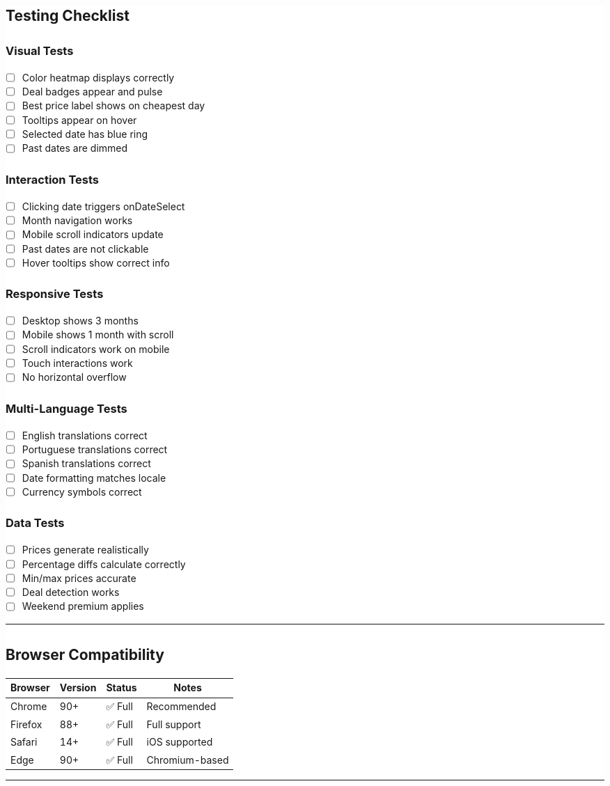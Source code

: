 
## Testing Checklist

### Visual Tests
- [ ] Color heatmap displays correctly
- [ ] Deal badges appear and pulse
- [ ] Best price label shows on cheapest day
- [ ] Tooltips appear on hover
- [ ] Selected date has blue ring
- [ ] Past dates are dimmed

### Interaction Tests
- [ ] Clicking date triggers onDateSelect
- [ ] Month navigation works
- [ ] Mobile scroll indicators update
- [ ] Past dates are not clickable
- [ ] Hover tooltips show correct info

### Responsive Tests
- [ ] Desktop shows 3 months
- [ ] Mobile shows 1 month with scroll
- [ ] Scroll indicators work on mobile
- [ ] Touch interactions work
- [ ] No horizontal overflow

### Multi-Language Tests
- [ ] English translations correct
- [ ] Portuguese translations correct
- [ ] Spanish translations correct
- [ ] Date formatting matches locale
- [ ] Currency symbols correct

### Data Tests
- [ ] Prices generate realistically
- [ ] Percentage diffs calculate correctly
- [ ] Min/max prices accurate
- [ ] Deal detection works
- [ ] Weekend premium applies

---

## Browser Compatibility

| Browser | Version | Status | Notes |
|---------|---------|--------|-------|
| Chrome  | 90+     | ✅ Full | Recommended |
| Firefox | 88+     | ✅ Full | Full support |
| Safari  | 14+     | ✅ Full | iOS supported |
| Edge    | 90+     | ✅ Full | Chromium-based |

---
